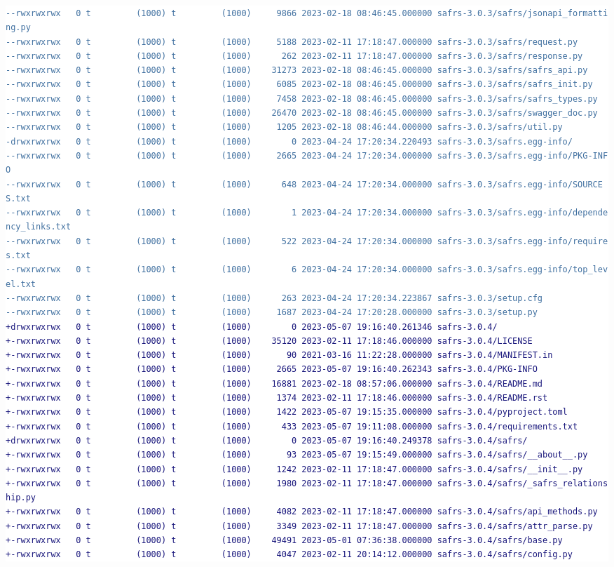 ```diff
--rwxrwxrwx   0 t         (1000) t         (1000)     9866 2023-02-18 08:46:45.000000 safrs-3.0.3/safrs/jsonapi_formatting.py
--rwxrwxrwx   0 t         (1000) t         (1000)     5188 2023-02-11 17:18:47.000000 safrs-3.0.3/safrs/request.py
--rwxrwxrwx   0 t         (1000) t         (1000)      262 2023-02-11 17:18:47.000000 safrs-3.0.3/safrs/response.py
--rwxrwxrwx   0 t         (1000) t         (1000)    31273 2023-02-18 08:46:45.000000 safrs-3.0.3/safrs/safrs_api.py
--rwxrwxrwx   0 t         (1000) t         (1000)     6085 2023-02-18 08:46:45.000000 safrs-3.0.3/safrs/safrs_init.py
--rwxrwxrwx   0 t         (1000) t         (1000)     7458 2023-02-18 08:46:45.000000 safrs-3.0.3/safrs/safrs_types.py
--rwxrwxrwx   0 t         (1000) t         (1000)    26470 2023-02-18 08:46:45.000000 safrs-3.0.3/safrs/swagger_doc.py
--rwxrwxrwx   0 t         (1000) t         (1000)     1205 2023-02-18 08:46:44.000000 safrs-3.0.3/safrs/util.py
-drwxrwxrwx   0 t         (1000) t         (1000)        0 2023-04-24 17:20:34.220493 safrs-3.0.3/safrs.egg-info/
--rwxrwxrwx   0 t         (1000) t         (1000)     2665 2023-04-24 17:20:34.000000 safrs-3.0.3/safrs.egg-info/PKG-INFO
--rwxrwxrwx   0 t         (1000) t         (1000)      648 2023-04-24 17:20:34.000000 safrs-3.0.3/safrs.egg-info/SOURCES.txt
--rwxrwxrwx   0 t         (1000) t         (1000)        1 2023-04-24 17:20:34.000000 safrs-3.0.3/safrs.egg-info/dependency_links.txt
--rwxrwxrwx   0 t         (1000) t         (1000)      522 2023-04-24 17:20:34.000000 safrs-3.0.3/safrs.egg-info/requires.txt
--rwxrwxrwx   0 t         (1000) t         (1000)        6 2023-04-24 17:20:34.000000 safrs-3.0.3/safrs.egg-info/top_level.txt
--rwxrwxrwx   0 t         (1000) t         (1000)      263 2023-04-24 17:20:34.223867 safrs-3.0.3/setup.cfg
--rwxrwxrwx   0 t         (1000) t         (1000)     1687 2023-04-24 17:20:28.000000 safrs-3.0.3/setup.py
+drwxrwxrwx   0 t         (1000) t         (1000)        0 2023-05-07 19:16:40.261346 safrs-3.0.4/
+-rwxrwxrwx   0 t         (1000) t         (1000)    35120 2023-02-11 17:18:46.000000 safrs-3.0.4/LICENSE
+-rwxrwxrwx   0 t         (1000) t         (1000)       90 2021-03-16 11:22:28.000000 safrs-3.0.4/MANIFEST.in
+-rwxrwxrwx   0 t         (1000) t         (1000)     2665 2023-05-07 19:16:40.262343 safrs-3.0.4/PKG-INFO
+-rwxrwxrwx   0 t         (1000) t         (1000)    16881 2023-02-18 08:57:06.000000 safrs-3.0.4/README.md
+-rwxrwxrwx   0 t         (1000) t         (1000)     1374 2023-02-11 17:18:46.000000 safrs-3.0.4/README.rst
+-rwxrwxrwx   0 t         (1000) t         (1000)     1422 2023-05-07 19:15:35.000000 safrs-3.0.4/pyproject.toml
+-rwxrwxrwx   0 t         (1000) t         (1000)      433 2023-05-07 19:11:08.000000 safrs-3.0.4/requirements.txt
+drwxrwxrwx   0 t         (1000) t         (1000)        0 2023-05-07 19:16:40.249378 safrs-3.0.4/safrs/
+-rwxrwxrwx   0 t         (1000) t         (1000)       93 2023-05-07 19:15:49.000000 safrs-3.0.4/safrs/__about__.py
+-rwxrwxrwx   0 t         (1000) t         (1000)     1242 2023-02-11 17:18:47.000000 safrs-3.0.4/safrs/__init__.py
+-rwxrwxrwx   0 t         (1000) t         (1000)     1980 2023-02-11 17:18:47.000000 safrs-3.0.4/safrs/_safrs_relationship.py
+-rwxrwxrwx   0 t         (1000) t         (1000)     4082 2023-02-11 17:18:47.000000 safrs-3.0.4/safrs/api_methods.py
+-rwxrwxrwx   0 t         (1000) t         (1000)     3349 2023-02-11 17:18:47.000000 safrs-3.0.4/safrs/attr_parse.py
+-rwxrwxrwx   0 t         (1000) t         (1000)    49491 2023-05-01 07:36:38.000000 safrs-3.0.4/safrs/base.py
+-rwxrwxrwx   0 t         (1000) t         (1000)     4047 2023-02-11 20:14:12.000000 safrs-3.0.4/safrs/config.py
```